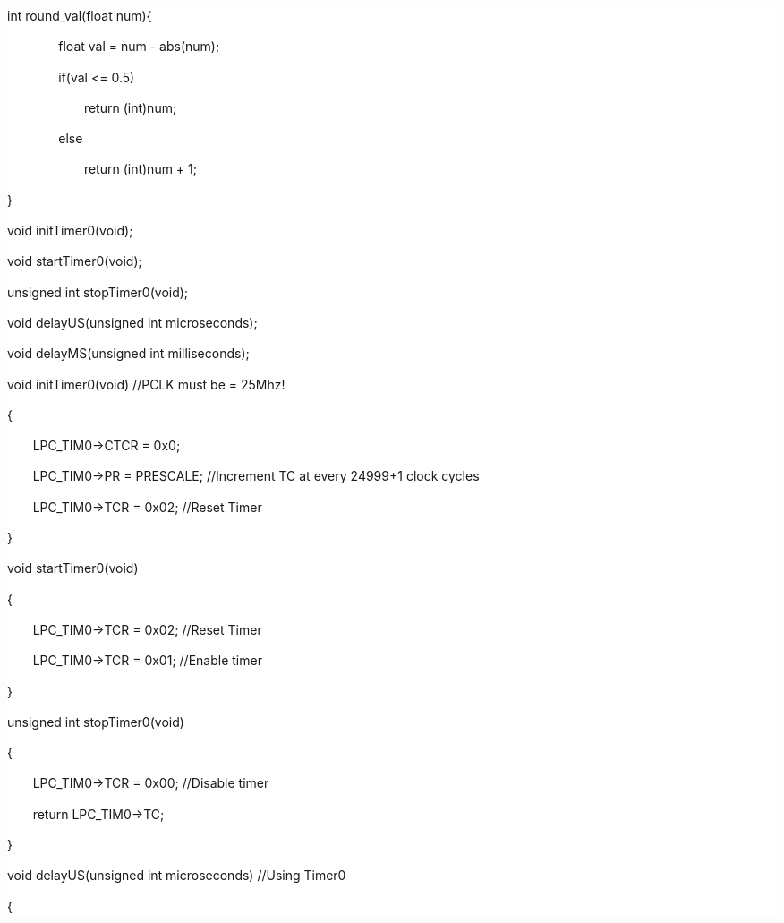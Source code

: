 int round\_val(float num){

`        `float val = num - abs(num);

`        `if(val <= 0.5)

`            `return (int)num;

`        `else

`            `return (int)num + 1;

}



void initTimer0(void);

void startTimer0(void);

unsigned int stopTimer0(void);

void delayUS(unsigned int microseconds);

void delayMS(unsigned int milliseconds);


void initTimer0(void) //PCLK must be = 25Mhz!

{

`    `LPC\_TIM0->CTCR = 0x0;

`    `LPC\_TIM0->PR = PRESCALE; //Increment TC at every 24999+1 clock cycles

`    `LPC\_TIM0->TCR = 0x02; //Reset Timer

}

void startTimer0(void)

{

`    `LPC\_TIM0->TCR = 0x02; //Reset Timer

`    `LPC\_TIM0->TCR = 0x01; //Enable timer

}





unsigned int stopTimer0(void)

{

`    `LPC\_TIM0->TCR = 0x00; //Disable timer

`    `return LPC\_TIM0->TC;

}


void delayUS(unsigned int microseconds) //Using Timer0

{
